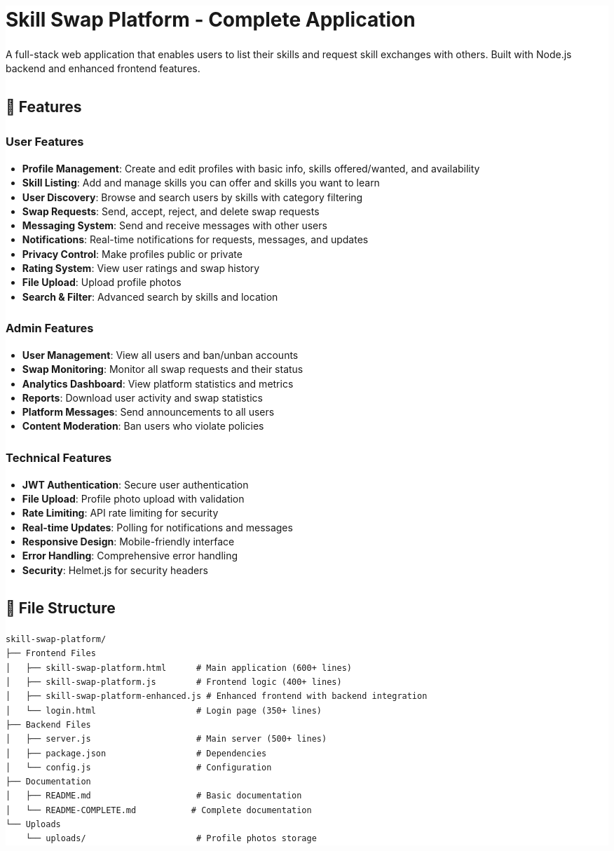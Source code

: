 # Skill Swap Platform - Complete Application

A full-stack web application that enables users to list their skills and request skill exchanges with others. Built with Node.js backend and enhanced frontend features.

## 🚀 Features

### User Features
- **Profile Management**: Create and edit profiles with basic info, skills offered/wanted, and availability
- **Skill Listing**: Add and manage skills you can offer and skills you want to learn
- **User Discovery**: Browse and search users by skills with category filtering
- **Swap Requests**: Send, accept, reject, and delete swap requests
- **Messaging System**: Send and receive messages with other users
- **Notifications**: Real-time notifications for requests, messages, and updates
- **Privacy Control**: Make profiles public or private
- **Rating System**: View user ratings and swap history
- **File Upload**: Upload profile photos
- **Search & Filter**: Advanced search by skills and location

### Admin Features
- **User Management**: View all users and ban/unban accounts
- **Swap Monitoring**: Monitor all swap requests and their status
- **Analytics Dashboard**: View platform statistics and metrics
- **Reports**: Download user activity and swap statistics
- **Platform Messages**: Send announcements to all users
- **Content Moderation**: Ban users who violate policies

### Technical Features
- **JWT Authentication**: Secure user authentication
- **File Upload**: Profile photo upload with validation
- **Rate Limiting**: API rate limiting for security
- **Real-time Updates**: Polling for notifications and messages
- **Responsive Design**: Mobile-friendly interface
- **Error Handling**: Comprehensive error handling
- **Security**: Helmet.js for security headers

## 📁 File Structure

```
skill-swap-platform/
├── Frontend Files
│   ├── skill-swap-platform.html      # Main application (600+ lines)
│   ├── skill-swap-platform.js        # Frontend logic (400+ lines)
│   ├── skill-swap-platform-enhanced.js # Enhanced frontend with backend integration
│   └── login.html                    # Login page (350+ lines)
├── Backend Files
│   ├── server.js                     # Main server (500+ lines)
│   ├── package.json                  # Dependencies
│   └── config.js                     # Configuration
├── Documentation
│   ├── README.md                     # Basic documentation
│   └── README-COMPLETE.md           # Complete documentation
└── Uploads
    └── uploads/                      # Profile photos storage
```
